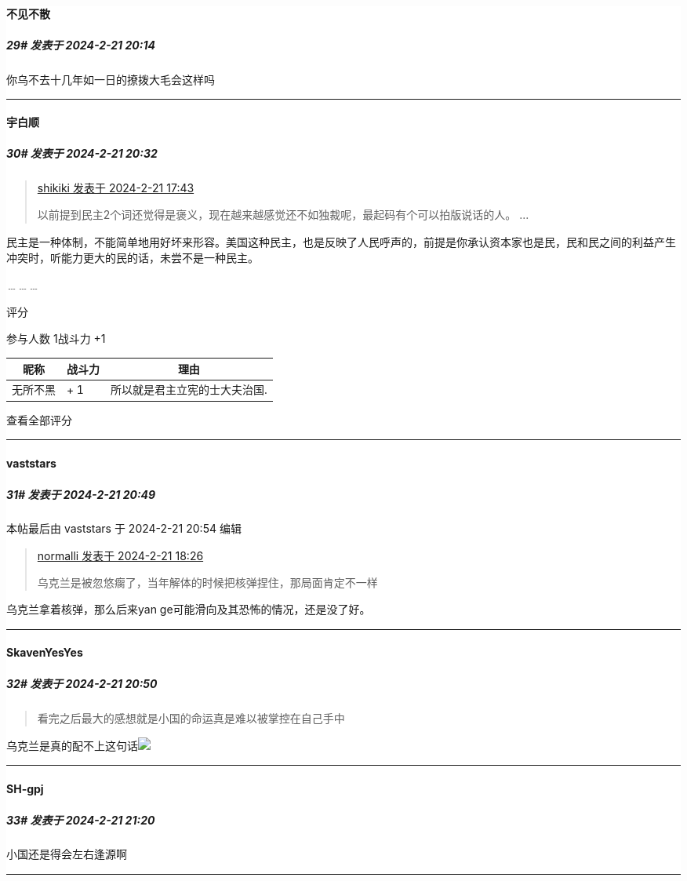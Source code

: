 ####  不见不散  
##### 29#       发表于 2024-2-21 20:14

你乌不去十几年如一日的撩拨大毛会这样吗

*****

####  宇白顺  
##### 30#       发表于 2024-2-21 20:32

<blockquote><a href="httphttps://bbs.saraba1st.com/2b/forum.php?mod=redirect&amp;goto=findpost&amp;pid=64022213&amp;ptid=2172636" target="_blank">shikiki 发表于 2024-2-21 17:43</a>

以前提到民主2个词还觉得是褒义，现在越来越感觉还不如独裁呢，最起码有个可以拍版说话的人。 ...</blockquote>
民主是一种体制，不能简单地用好坏来形容。美国这种民主，也是反映了人民呼声的，前提是你承认资本家也是民，民和民之间的利益产生冲突时，听能力更大的民的话，未尝不是一种民主。

﹍﹍﹍

评分

 参与人数 1战斗力 +1

|昵称|战斗力|理由|
|----|---|---|
| 无所不黑| + 1|所以就是君主立宪的士大夫治国.|

查看全部评分

*****

####  vaststars  
##### 31#       发表于 2024-2-21 20:49

 本帖最后由 vaststars 于 2024-2-21 20:54 编辑 
<blockquote><a href="httphttps://bbs.saraba1st.com/2b/forum.php?mod=redirect&amp;goto=findpost&amp;pid=64022621&amp;ptid=2172636" target="_blank">normalli 发表于 2024-2-21 18:26</a>

乌克兰是被忽悠瘸了，当年解体的时候把核弹捏住，那局面肯定不一样</blockquote>
乌克兰拿着核弹，那么后来yan ge可能滑向及其恐怖的情况，还是没了好。

*****

####  SkavenYesYes  
##### 32#       发表于 2024-2-21 20:50

<blockquote>看完之后最大的感想就是小国的命运真是难以被掌控在自己手中</blockquote>乌克兰是真的配不上这句话<img src="https://static.saraba1st.com/image/smiley/face2017/067.png" referrerpolicy="no-referrer">

*****

####  SH-gpj  
##### 33#       发表于 2024-2-21 21:20

小国还是得会左右逢源啊

*****
